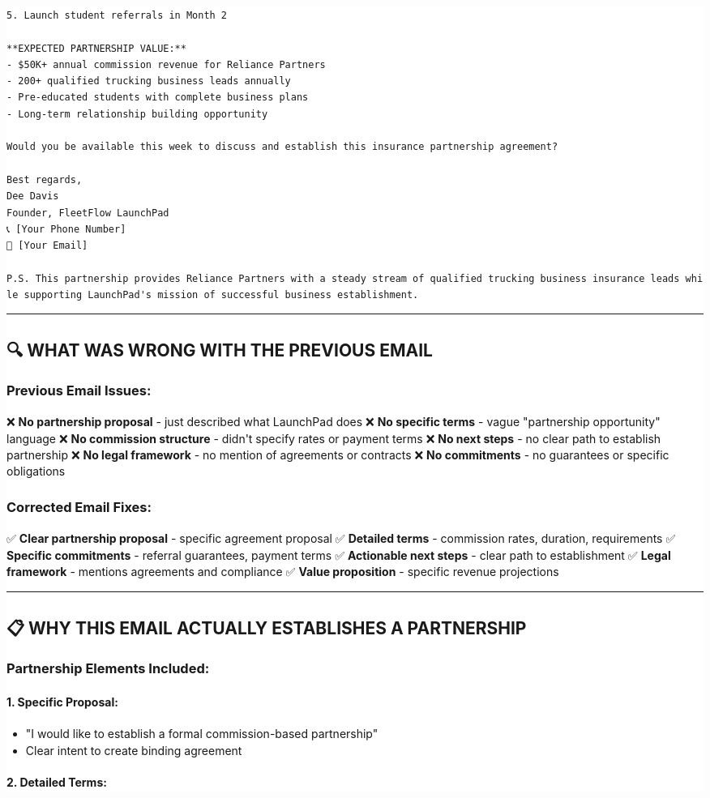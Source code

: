 ```email_template
5. Launch student referrals in Month 2

**EXPECTED PARTNERSHIP VALUE:**
- $50K+ annual commission revenue for Reliance Partners
- 200+ qualified trucking business leads annually
- Pre-educated students with complete business plans
- Long-term relationship building opportunity

Would you be available this week to discuss and establish this insurance partnership agreement?

Best regards,
Dee Davis
Founder, FleetFlow LaunchPad
📞 [Your Phone Number]
📧 [Your Email]

P.S. This partnership provides Reliance Partners with a steady stream of qualified trucking business insurance leads while supporting LaunchPad's mission of successful business establishment.
```

---

## 🔍 **WHAT WAS WRONG WITH THE PREVIOUS EMAIL**

### **Previous Email Issues:**

❌ **No partnership proposal** - just described what LaunchPad does ❌ **No specific terms** - vague
"partnership opportunity" language ❌ **No commission structure** - didn't specify rates or payment
terms ❌ **No next steps** - no clear path to establish partnership ❌ **No legal framework** - no
mention of agreements or contracts ❌ **No commitments** - no guarantees or specific obligations

### **Corrected Email Fixes:**

✅ **Clear partnership proposal** - specific agreement proposal ✅ **Detailed terms** - commission
rates, duration, requirements ✅ **Specific commitments** - referral guarantees, payment terms ✅
**Actionable next steps** - clear path to establishment ✅ **Legal framework** - mentions agreements
and compliance ✅ **Value proposition** - specific revenue projections

---

## 📋 **WHY THIS EMAIL ACTUALLY ESTABLISHES A PARTNERSHIP**

### **Partnership Elements Included:**

#### **1. Specific Proposal:**

- "I would like to establish a formal commission-based partnership"
- Clear intent to create binding agreement

#### **2. Detailed Terms:**
